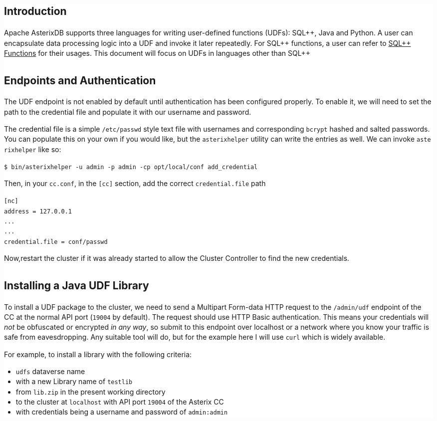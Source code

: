 

## <a name="introduction">Introduction</a>

Apache AsterixDB supports three languages for writing user-defined functions (UDFs): SQL++, Java and Python.
A user can encapsulate data processing logic into a UDF and invoke it
later repeatedly. For SQL++ functions, a user can refer to [SQL++ Functions](sqlpp/manual.html#Functions)
for their usages. This document will focus on UDFs in languages other than SQL++


## <a name="authentication">Endpoints and Authentication</a>

The UDF endpoint is not enabled by default until authentication has been configured properly. To enable it, we
will need to set the path to the credential file and populate it with our username and password.

The credential file is a simple `/etc/passwd` style text file with usernames and corresponding `bcrypt` hashed and salted
passwords. You can populate this on your own if you would like, but the `asterixhelper` utility can write the entries as
well. We can invoke `asterixhelper` like so:

    $ bin/asterixhelper -u admin -p admin -cp opt/local/conf add_credential

Then, in your `cc.conf`, in the `[cc]` section, add the correct `credential.file` path

    [nc]
    address = 127.0.0.1
    ...
    ...
    credential.file = conf/passwd

Now,restart the cluster if it was already started to allow the Cluster Controller to find the new credentials.


## <a name="installingUDF">Installing a Java UDF Library</a>

To install a UDF package to the cluster, we need to send a Multipart Form-data HTTP request to the `/admin/udf` endpoint
of the CC at the normal API port (`19004` by default). The request should use HTTP Basic authentication. This means your
credentials will *not* be obfuscated or encrypted *in any way*, so submit to this endpoint over localhost or a network
where you know your traffic is safe from eavesdropping. Any suitable tool will do, but for the example here I will use
`curl` which is widely available.

For example, to install a library with the following criteria:

* `udfs` dataverse name
* with a new Library name of `testlib`
* from `lib.zip` in the present working directory
* to the cluster at `localhost` with API port `19004` of the Asterix CC
* with credentials being a username and password of `admin:admin`
